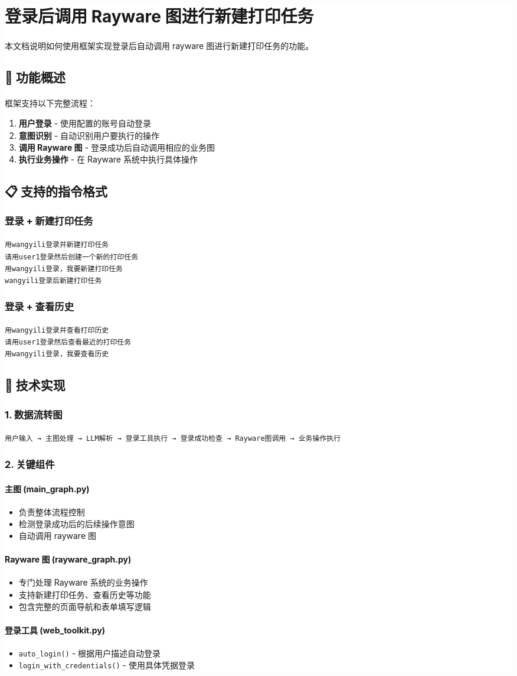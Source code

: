 # 登录后调用 Rayware 图进行新建打印任务

本文档说明如何使用框架实现登录后自动调用 rayware 图进行新建打印任务的功能。

## 🎯 功能概述

框架支持以下完整流程：
1. **用户登录** - 使用配置的账号自动登录
2. **意图识别** - 自动识别用户要执行的操作
3. **调用 Rayware 图** - 登录成功后自动调用相应的业务图
4. **执行业务操作** - 在 Rayware 系统中执行具体操作

## 📋 支持的指令格式

### 登录 + 新建打印任务
```
用wangyili登录并新建打印任务
请用user1登录然后创建一个新的打印任务
用wangyili登录，我要新建打印任务
wangyili登录后新建打印任务
```

### 登录 + 查看历史
```
用wangyili登录并查看打印历史
请用user1登录然后查看最近的打印任务
用wangyili登录，我要查看历史
```

## 🔧 技术实现

### 1. 数据流转图

```
用户输入 → 主图处理 → LLM解析 → 登录工具执行 → 登录成功检查 → Rayware图调用 → 业务操作执行
```

### 2. 关键组件

#### 主图 (main_graph.py)
- 负责整体流程控制
- 检测登录成功后的后续操作意图
- 自动调用 rayware 图

#### Rayware 图 (rayware_graph.py)
- 专门处理 Rayware 系统的业务操作
- 支持新建打印任务、查看历史等功能
- 包含完整的页面导航和表单填写逻辑

#### 登录工具 (web_toolkit.py)
- `auto_login()` - 根据用户描述自动登录
- `login_with_credentials()` - 使用具体凭据登录
